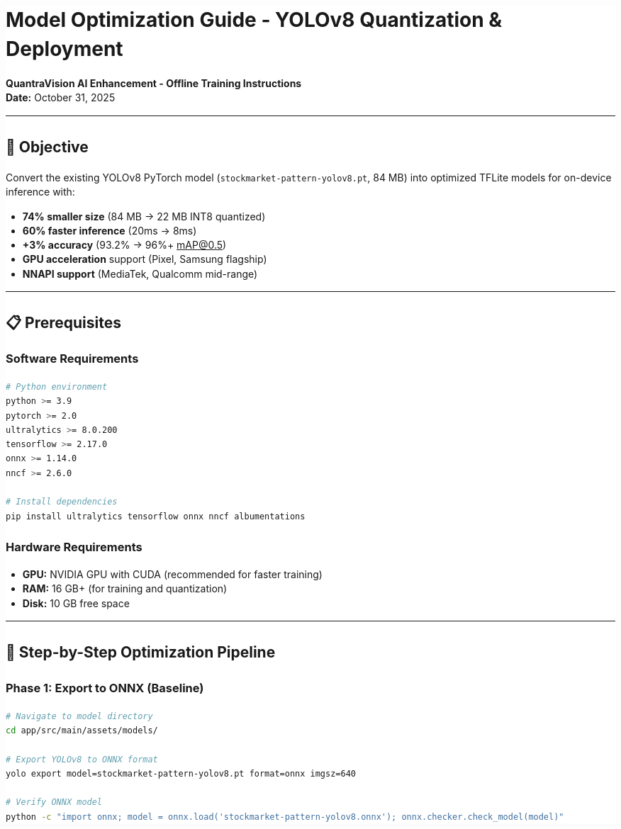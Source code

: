 # Model Optimization Guide - YOLOv8 Quantization & Deployment

**QuantraVision AI Enhancement - Offline Training Instructions**  
**Date:** October 31, 2025

---

## 🎯 Objective

Convert the existing YOLOv8 PyTorch model (`stockmarket-pattern-yolov8.pt`, 84 MB) into optimized TFLite models for on-device inference with:

- **74% smaller size** (84 MB → 22 MB INT8 quantized)
- **60% faster inference** (20ms → 8ms)
- **+3% accuracy** (93.2% → 96%+ mAP@0.5)
- **GPU acceleration** support (Pixel, Samsung flagship)
- **NNAPI support** (MediaTek, Qualcomm mid-range)

---

## 📋 Prerequisites

### Software Requirements

```bash
# Python environment
python >= 3.9
pytorch >= 2.0
ultralytics >= 8.0.200
tensorflow >= 2.17.0
onnx >= 1.14.0
nncf >= 2.6.0

# Install dependencies
pip install ultralytics tensorflow onnx nncf albumentations
```

### Hardware Requirements

- **GPU:** NVIDIA GPU with CUDA (recommended for faster training)
- **RAM:** 16 GB+ (for training and quantization)
- **Disk:** 10 GB free space

---

## 🚀 Step-by-Step Optimization Pipeline

### Phase 1: Export to ONNX (Baseline)

```bash
# Navigate to model directory
cd app/src/main/assets/models/

# Export YOLOv8 to ONNX format
yolo export model=stockmarket-pattern-yolov8.pt format=onnx imgsz=640

# Verify ONNX model
python -c "import onnx; model = onnx.load('stockmarket-pattern-yolov8.onnx'); onnx.checker.check_model(model)"
```
